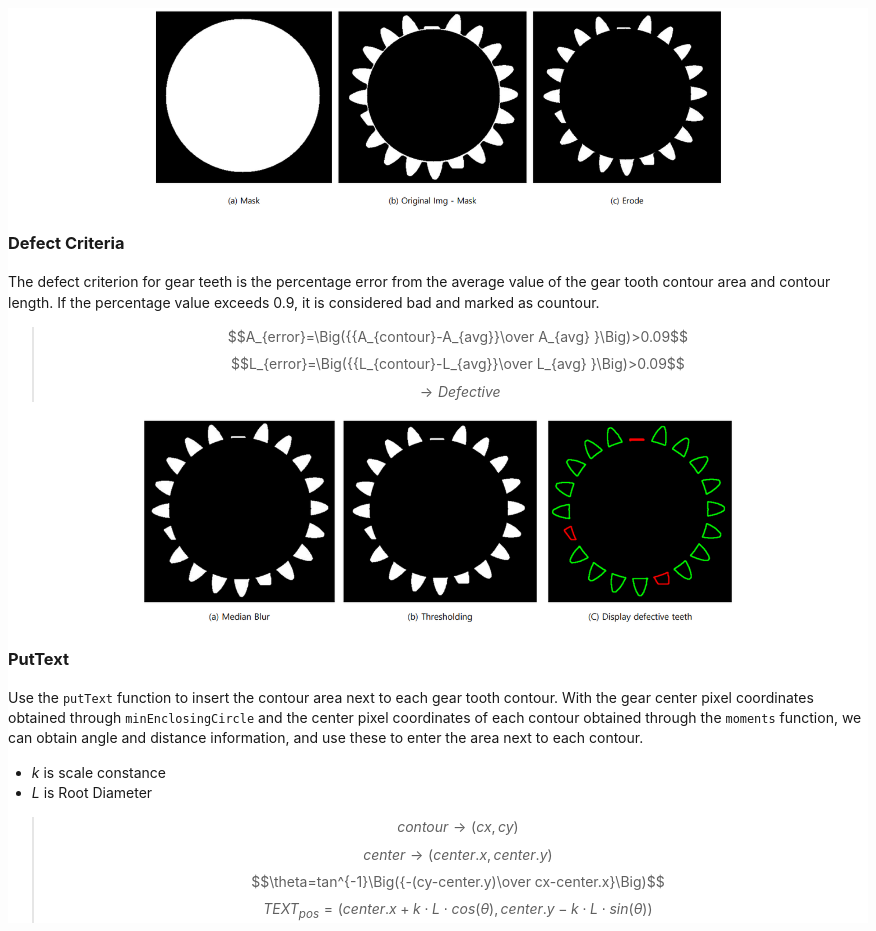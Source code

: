 <img src="image/Gear_Teeth.png" alt="image" style="display: block; margin: auto; zoom:56.1%;"/>


### Defect Criteria

The defect criterion for gear teeth is the percentage error from the average value of the gear tooth contour area and contour length.
If the percentage value exceeds 0.9, it is considered bad and marked as countour.
> $$A_{error}=\Big({{A_{contour}-A_{avg}}\over A_{avg} }\Big)>0.09$$
> $$L_{error}=\Big({{L_{contour}-L_{avg}}\over L_{avg} }\Big)>0.09$$
> $$\rightarrow Defective$$

<img src="image/Defective_teeth.png" alt="image" style="display: block; margin: auto; zoom:58%;" />


### PutText
Use the `putText` function to insert the contour area next to each gear tooth contour.
With the gear center pixel coordinates obtained through `minEnclosingCircle` and the center pixel coordinates of each contour obtained through the `moments` function,
we can obtain angle and distance information, and use these to enter the area next to each contour.
* $k$ is scale constance
 * $L$ is Root Diameter
 > $$contour\rightarrow (cx,cy)$$
> $$center\rightarrow (center.x, center.y)$$
> $$\theta=tan^{-1}\Big({-(cy-center.y)\over cx-center.x}\Big)$$
> $$TEXT_{pos}=\big(center.x + k\cdot L \cdot cos(\theta), center.y - k\cdot L \cdot sin(\theta)\big)$$
> 
